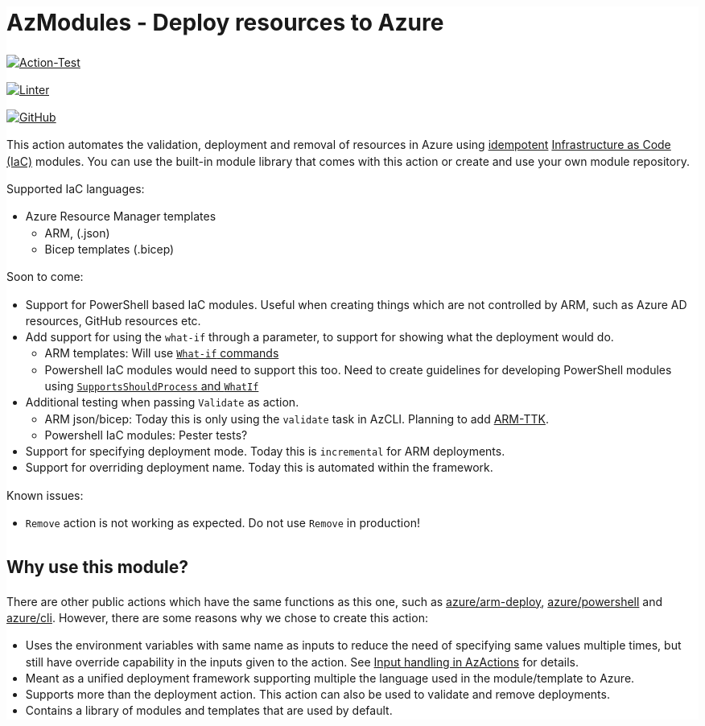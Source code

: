 # AzModules - Deploy resources to Azure

[![Action-Test](https://github.com/equinor/AzModules/actions/workflows/Action-Test.yml/badge.svg)](https://github.com/equinor/AzModules/actions/workflows/Action-Test.yml)

[![Linter](https://github.com/equinor/AzModules/workflows/Linter/badge.svg)](https://github.com/equinor/AzModules/actions/workflows/Linter.yml)

[![GitHub](https://img.shields.io/github/license/equinor/AzModules)](LICENSE)

This action automates the validation, deployment and removal of resources in Azure using [idempotent](https://en.wikipedia.org/wiki/Idempotence#Computer_science_meaning)
[Infrastructure as Code (IaC)](https://en.wikipedia.org/wiki/Infrastructure_as_code) modules.
You can use the built-in module library that comes with this action or create and use your own module repository.

Supported IaC languages:

- Azure Resource Manager templates
  - ARM, (.json)
  - Bicep templates (.bicep)

Soon to come:

- Support for PowerShell based IaC modules. Useful when creating things which are not controlled by ARM, such as Azure AD resources, GitHub resources etc.
- Add support for using the `what-if` through a parameter, to support for showing what the deployment would do.
  - ARM templates: Will use [`What-if` commands](https://docs.microsoft.com/en-us/azure/azure-resource-manager/bicep/deploy-what-if?tabs=azure-powershell#what-if-commands)
  - Powershell IaC modules would need to support this too. Need to create guidelines for developing PowerShell modules using [`SupportsShouldProcess` and `WhatIf`](https://docs.microsoft.com/en-us/powershell/scripting/learn/deep-dives/everything-about-shouldprocess?view=powershell-7.1#supportsshouldprocess)
- Additional testing when passing `Validate` as action.
  - ARM json/bicep: Today this is only using the `validate` task in AzCLI. Planning to add [ARM-TTK](https://github.com/Azure/arm-ttk).
  - Powershell IaC modules: Pester tests?
- Support for specifying deployment mode. Today this is `incremental` for ARM deployments.
- Support for overriding deployment name. Today this is automated within the framework.

Known issues:

- `Remove` action is not working as expected. Do not use `Remove` in production!

## Why use this module?

There are other public actions which have the same functions as this one, such as [azure/arm-deploy](https://github.com/azure/arm-deploy), [azure/powershell](https://github.com/azure/powershell) and [azure/cli](https://github.com/azure/cli).
However, there are some reasons why we chose to create this action:

- Uses the environment variables with same name as inputs to reduce the need of specifying same values multiple times, but still have override capability in the inputs given to the action.
  See [Input handling in AzActions](https://github.com/equinor/AzActions#input-handling) for details.
- Meant as a unified deployment framework supporting multiple the language used in the module/template to Azure.
- Supports more than the deployment action. This action can also be used to validate and remove deployments.
- Contains a library of modules and templates that are used by default.
